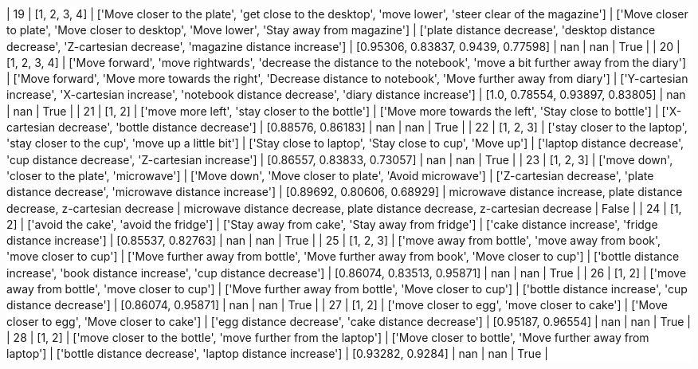 |   19 | [1, 2, 3, 4] | ['Move closer to the plate', 'get close to the desktop', 'move lower', 'steer clear of the magazine']                     | ['Move closer to plate', 'Move closer to desktop', 'Move lower', 'Stay away from magazine']                          | ['plate distance decrease', 'desktop distance decrease', 'Z-cartesian decrease', 'magazine distance increase']  | [0.95306, 0.83837, 0.9439, 0.77598]  | nan                                                                        | nan                                                                        | True    |
|   20 | [1, 2, 3, 4] | ['Move forward', 'move rightwards', 'decrease the distance to the notebook', 'move a bit further away from the diary']    | ['Move forward', 'Move more towards the right', 'Decrease distance to notebook', 'Move further away from diary']     | ['Y-cartesian increase', 'X-cartesian increase', 'notebook distance decrease', 'diary distance increase']       | [1.0, 0.78554, 0.93897, 0.83805]     | nan                                                                        | nan                                                                        | True    |
|   21 | [1, 2]       | ['move more left', 'stay closer to the bottle']                                                                           | ['Move more towards the left', 'Stay close to bottle']                                                               | ['X-cartesian decrease', 'bottle distance decrease']                                                            | [0.88576, 0.86183]                   | nan                                                                        | nan                                                                        | True    |
|   22 | [1, 2, 3]    | ['stay closer to the laptop', 'stay closer to the cup', 'move up a little bit']                                           | ['Stay close to laptop', 'Stay close to cup', 'Move up']                                                             | ['laptop distance decrease', 'cup distance decrease', 'Z-cartesian increase']                                   | [0.86557, 0.83833, 0.73057]          | nan                                                                        | nan                                                                        | True    |
|   23 | [1, 2, 3]    | ['move down', 'closer to the plate', 'microwave']                                                                         | ['Move down', 'Move closer to plate', 'Avoid microwave']                                                             | ['Z-cartesian decrease', 'plate distance decrease', 'microwave distance increase']                              | [0.89692, 0.80606, 0.68929]          | microwave distance increase, plate distance decrease, z-cartesian decrease | microwave distance decrease, plate distance decrease, z-cartesian decrease | False   |
|   24 | [1, 2]       | ['avoid the cake', 'avoid the fridge']                                                                                    | ['Stay away from cake', 'Stay away from fridge']                                                                     | ['cake distance increase', 'fridge distance increase']                                                          | [0.85537, 0.82763]                   | nan                                                                        | nan                                                                        | True    |
|   25 | [1, 2, 3]    | ['move away from bottle', 'move away from book', 'move closer to cup']                                                    | ['Move further away from bottle', 'Move further away from book', 'Move closer to cup']                               | ['bottle distance increase', 'book distance increase', 'cup distance decrease']                                 | [0.86074, 0.83513, 0.95871]          | nan                                                                        | nan                                                                        | True    |
|   26 | [1, 2]       | ['move away from bottle', 'move closer to cup']                                                                           | ['Move further away from bottle', 'Move closer to cup']                                                              | ['bottle distance increase', 'cup distance decrease']                                                           | [0.86074, 0.95871]                   | nan                                                                        | nan                                                                        | True    |
|   27 | [1, 2]       | ['move closer to egg', 'move closer to cake']                                                                             | ['Move closer to egg', 'Move closer to cake']                                                                        | ['egg distance decrease', 'cake distance decrease']                                                             | [0.95187, 0.96554]                   | nan                                                                        | nan                                                                        | True    |
|   28 | [1, 2]       | ['move closer to the bottle', 'move further from the laptop']                                                             | ['Move closer to bottle', 'Move further away from laptop']                                                           | ['bottle distance decrease', 'laptop distance increase']                                                        | [0.93282, 0.9284]                    | nan                                                                        | nan                                                                        | True    |